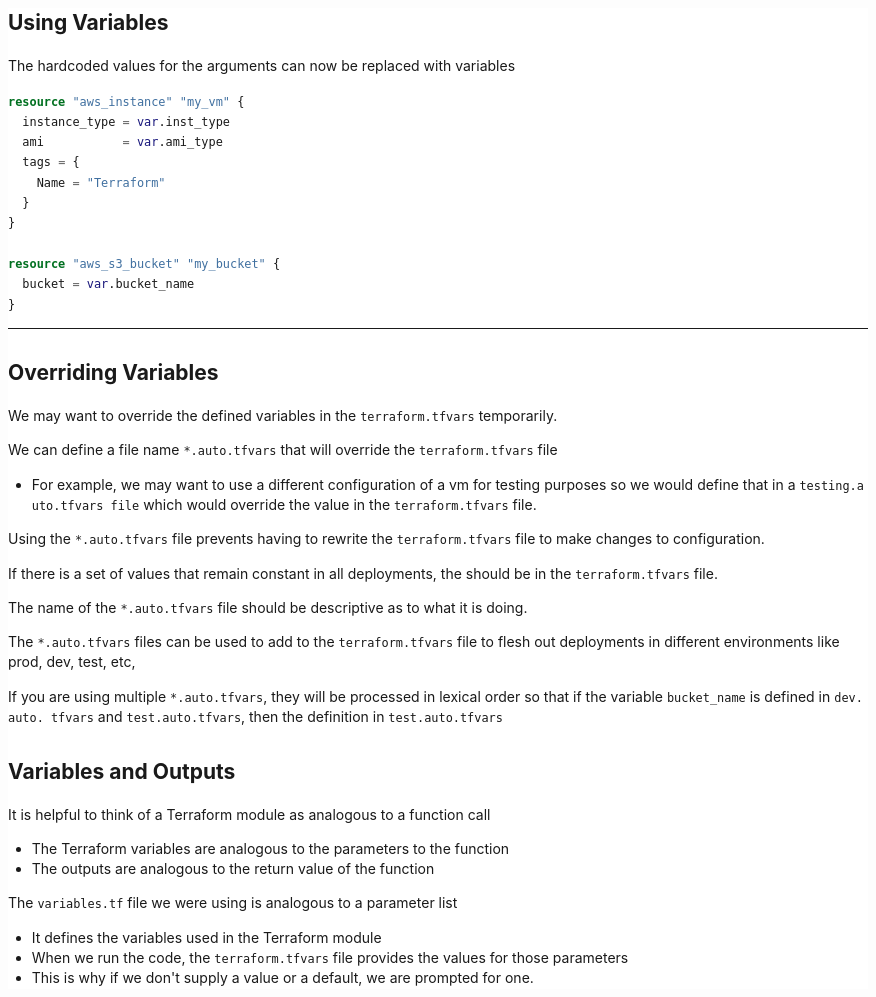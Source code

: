 
## Using Variables

The hardcoded values for the arguments can now be replaced with variables

```terraform
resource "aws_instance" "my_vm" {
  instance_type = var.inst_type
  ami           = var.ami_type
  tags = {
    Name = "Terraform"
  }
}

resource "aws_s3_bucket" "my_bucket" {
  bucket = var.bucket_name
}
```

---

## Overriding Variables

We may want to override the defined variables in the `terraform.tfvars` temporarily.

We can define a file name `*.auto.tfvars` that will override the `terraform.tfvars` file
- For example, we may want to use a different configuration of a vm for testing purposes so we would define that in a `testing.auto.tfvars file` which would override the value in the `terraform.tfvars` file.

Using the `*.auto.tfvars` file prevents having to rewrite the `terraform.tfvars` file to make changes to configuration.

If there is a set of values that remain constant in all deployments, the should be in the `terraform.tfvars` file. 

The name of the `*.auto.tfvars` file should be descriptive as to what it is doing.

The `*.auto.tfvars` files can be used to add to the `terraform.tfvars` file to flesh out deployments in different environments like prod, dev, test, etc,

If you are using multiple `*.auto.tfvars`, they will be processed in lexical order so that if the variable `bucket_name` is defined in `dev.auto. tfvars` and `test.auto.tfvars`, then the definition in `test.auto.tfvars` 


## Variables and Outputs

It is helpful to think of a Terraform module as analogous to a function call
- The Terraform variables are analogous to the parameters to the function
- The outputs are analogous to the return value of the function

The `variables.tf` file we were using is analogous to a parameter list
- It defines the variables used in the Terraform module
- When we run the code, the `terraform.tfvars` file provides the values for those parameters
- This is why if we don't supply a value or a default, we are prompted for one.
